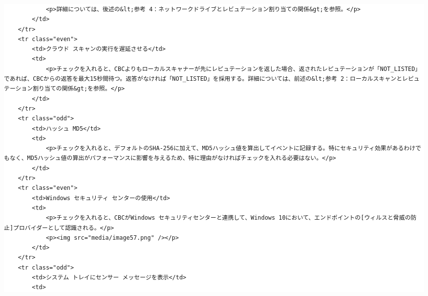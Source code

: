                 <p>詳細については、後述の&lt;参考 4：ネットワークドライブとレビュテーション割り当ての関係&gt;を参照。</p>
            </td>
        </tr>
        <tr class="even">
            <td>クラウド スキャンの実行を遅延させる</td>
            <td>
                <p>チェックを入れると、CBCよりもローカルスキャナーが先にレピュテーションを返した場合、返されたレピュテーションが「NOT_LISTED」であれば、CBCからの返答を最大15秒間待つ。返答がなければ「NOT_LISTED」を採用する。詳細については、前述の&lt;参考 2：ローカルスキャンとレピュテーション割り当ての関係&gt;を参照。</p>
            </td>
        </tr>
        <tr class="odd">
            <td>ハッシュ MD5</td>
            <td>
                <p>チェックを入れると、デフォルトのSHA-256に加えて、MD5ハッシュ値を算出してイベントに記録する。特にセキュリティ効果があるわけでもなく、MD5ハッシュ値の算出がパフォーマンスに影響を与えるため、特に理由がなければチェックを入れる必要はない。</p>
            </td>
        </tr>
        <tr class="even">
            <td>Windows セキュリティ センターの使用</td>
            <td>
                <p>チェックを入れると、CBCがWindows セキュリティセンターと連携して、Windows 10において、エンドポイントの[ウィルスと脅威の防止]プロバイダーとして認識される。</p>
                <p><img src="media/image57.png" /></p>
            </td>
        </tr>
        <tr class="odd">
            <td>システム トレイにセンサー メッセージを表示</td>
            <td>